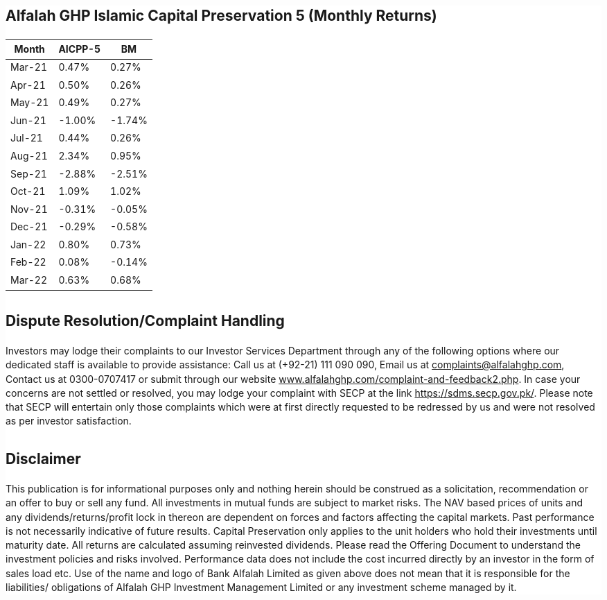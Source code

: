 ## Alfalah GHP Islamic Capital Preservation 5 (Monthly Returns)

| Month  | AICPP-5 | BM     |
| ------ | ------- | ------ |
| Mar-21 | 0.47%   | 0.27%  |
| Apr-21 | 0.50%   | 0.26%  |
| May-21 | 0.49%   | 0.27%  |
| Jun-21 | -1.00%  | -1.74% |
| Jul-21 | 0.44%   | 0.26%  |
| Aug-21 | 2.34%   | 0.95%  |
| Sep-21 | -2.88%  | -2.51% |
| Oct-21 | 1.09%   | 1.02%  |
| Nov-21 | -0.31%  | -0.05% |
| Dec-21 | -0.29%  | -0.58% |
| Jan-22 | 0.80%   | 0.73%  |
| Feb-22 | 0.08%   | -0.14% |
| Mar-22 | 0.63%   | 0.68%  |

## Dispute Resolution/Complaint Handling

Investors may lodge their complaints to our Investor Services Department through any of the following options where our dedicated staff is available to provide assistance: Call us at (+92-21) 111 090 090, Email us at complaints@alfalahghp.com, Contact us at 0300-0707417 or submit through our website www.alfalahghp.com/complaint-and-feedback2.php. In case your concerns are not settled or resolved, you may lodge your complaint with SECP at the link https://sdms.secp.gov.pk/. Please note that SECP will entertain only those complaints which were at first directly requested to be redressed by us and were not resolved as per investor satisfaction.

## Disclaimer

This publication is for informational purposes only and nothing herein should be construed as a solicitation, recommendation or an offer to buy or sell any fund. All investments in mutual funds are subject to market risks. The NAV based prices of units and any dividends/returns/profit lock in thereon are dependent on forces and factors affecting the capital markets. Past performance is not necessarily indicative of future results. Capital Preservation only applies to the unit holders who hold their investments until maturity date. All returns are calculated assuming reinvested dividends. Please read the Offering Document to understand the investment policies and risks involved. Performance data does not include the cost incurred directly by an investor in the form of sales load etc. Use of the name and logo of Bank Alfalah Limited as given above does not mean that it is responsible for the liabilities/ obligations of Alfalah GHP Investment Management Limited or any investment scheme managed by it.
